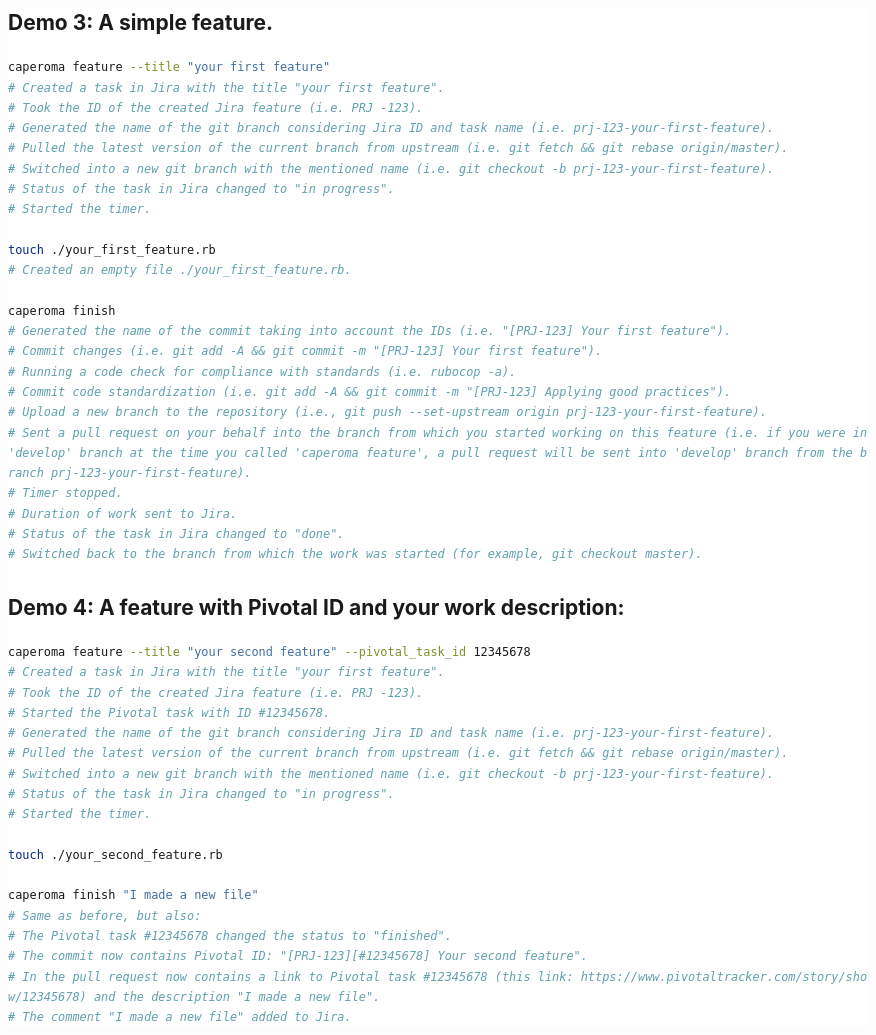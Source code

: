 
## Demo 3: A simple feature.
```bash
caperoma feature --title "your first feature"
# Created a task in Jira with the title "your first feature".
# Took the ID of the created Jira feature (i.e. PRJ -123).
# Generated the name of the git branch considering Jira ID and task name (i.e. prj-123-your-first-feature).
# Pulled the latest version of the current branch from upstream (i.e. git fetch && git rebase origin/master).
# Switched into a new git branch with the mentioned name (i.e. git checkout -b prj-123-your-first-feature).
# Status of the task in Jira changed to "in progress".
# Started the timer.

touch ./your_first_feature.rb
# Created an empty file ./your_first_feature.rb.

caperoma finish
# Generated the name of the commit taking into account the IDs (i.e. "[PRJ-123] Your first feature").
# Commit changes (i.e. git add -A && git commit -m "[PRJ-123] Your first feature").
# Running a code check for compliance with standards (i.e. rubocop -a).
# Commit code standardization (i.e. git add -A && git commit -m "[PRJ-123] Applying good practices").
# Upload a new branch to the repository (i.e., git push --set-upstream origin prj-123-your-first-feature).
# Sent a pull request on your behalf into the branch from which you started working on this feature (i.e. if you were in 'develop' branch at the time you called 'caperoma feature', a pull request will be sent into 'develop' branch from the branch prj-123-your-first-feature).
# Timer stopped.
# Duration of work sent to Jira.
# Status of the task in Jira changed to "done".
# Switched back to the branch from which the work was started (for example, git checkout master).
```

## Demo 4: A feature with Pivotal ID and your work description:
```bash
caperoma feature --title "your second feature" --pivotal_task_id 12345678
# Created a task in Jira with the title "your first feature".
# Took the ID of the created Jira feature (i.e. PRJ -123).
# Started the Pivotal task with ID #12345678.
# Generated the name of the git branch considering Jira ID and task name (i.e. prj-123-your-first-feature).
# Pulled the latest version of the current branch from upstream (i.e. git fetch && git rebase origin/master).
# Switched into a new git branch with the mentioned name (i.e. git checkout -b prj-123-your-first-feature).
# Status of the task in Jira changed to "in progress".
# Started the timer.

touch ./your_second_feature.rb

caperoma finish "I made a new file"
# Same as before, but also:
# The Pivotal task #12345678 changed the status to "finished".
# The commit now contains Pivotal ID: "[PRJ-123][#12345678] Your second feature".
# In the pull request now contains a link to Pivotal task #12345678 (this link: https://www.pivotaltracker.com/story/show/12345678) and the description "I made a new file".
# The comment "I made a new file" added to Jira.
```
